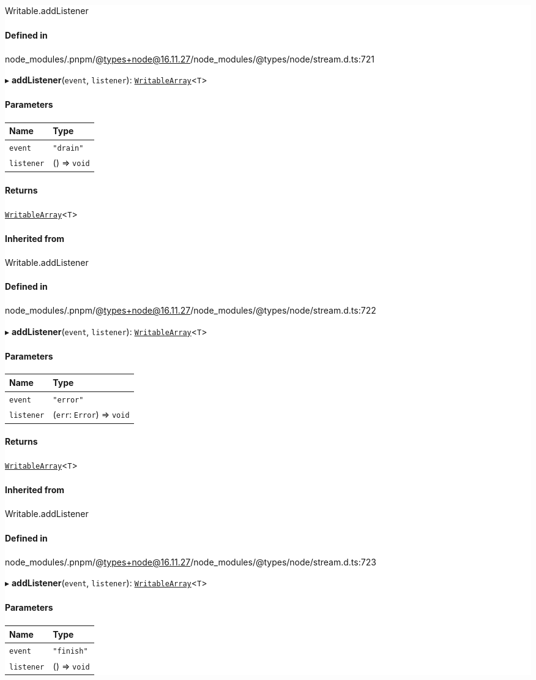 Writable.addListener

#### Defined in

node_modules/.pnpm/@types+node@16.11.27/node_modules/@types/node/stream.d.ts:721

▸ **addListener**(`event`, `listener`): [`WritableArray`](dxos_feed_store.WritableArray.md)<`T`\>

#### Parameters

| Name | Type |
| :------ | :------ |
| `event` | ``"drain"`` |
| `listener` | () => `void` |

#### Returns

[`WritableArray`](dxos_feed_store.WritableArray.md)<`T`\>

#### Inherited from

Writable.addListener

#### Defined in

node_modules/.pnpm/@types+node@16.11.27/node_modules/@types/node/stream.d.ts:722

▸ **addListener**(`event`, `listener`): [`WritableArray`](dxos_feed_store.WritableArray.md)<`T`\>

#### Parameters

| Name | Type |
| :------ | :------ |
| `event` | ``"error"`` |
| `listener` | (`err`: `Error`) => `void` |

#### Returns

[`WritableArray`](dxos_feed_store.WritableArray.md)<`T`\>

#### Inherited from

Writable.addListener

#### Defined in

node_modules/.pnpm/@types+node@16.11.27/node_modules/@types/node/stream.d.ts:723

▸ **addListener**(`event`, `listener`): [`WritableArray`](dxos_feed_store.WritableArray.md)<`T`\>

#### Parameters

| Name | Type |
| :------ | :------ |
| `event` | ``"finish"`` |
| `listener` | () => `void` |
